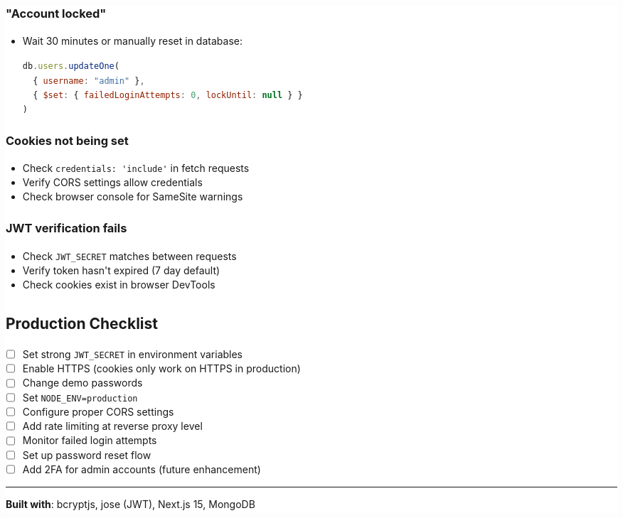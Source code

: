 ### "Account locked"
- Wait 30 minutes or manually reset in database:
  ```javascript
  db.users.updateOne(
    { username: "admin" },
    { $set: { failedLoginAttempts: 0, lockUntil: null } }
  )
  ```

### Cookies not being set
- Check `credentials: 'include'` in fetch requests
- Verify CORS settings allow credentials
- Check browser console for SameSite warnings

### JWT verification fails
- Check `JWT_SECRET` matches between requests
- Verify token hasn't expired (7 day default)
- Check cookies exist in browser DevTools

## Production Checklist

- [ ] Set strong `JWT_SECRET` in environment variables
- [ ] Enable HTTPS (cookies only work on HTTPS in production)
- [ ] Change demo passwords
- [ ] Set `NODE_ENV=production`
- [ ] Configure proper CORS settings
- [ ] Add rate limiting at reverse proxy level
- [ ] Monitor failed login attempts
- [ ] Set up password reset flow
- [ ] Add 2FA for admin accounts (future enhancement)

---

**Built with**: bcryptjs, jose (JWT), Next.js 15, MongoDB
